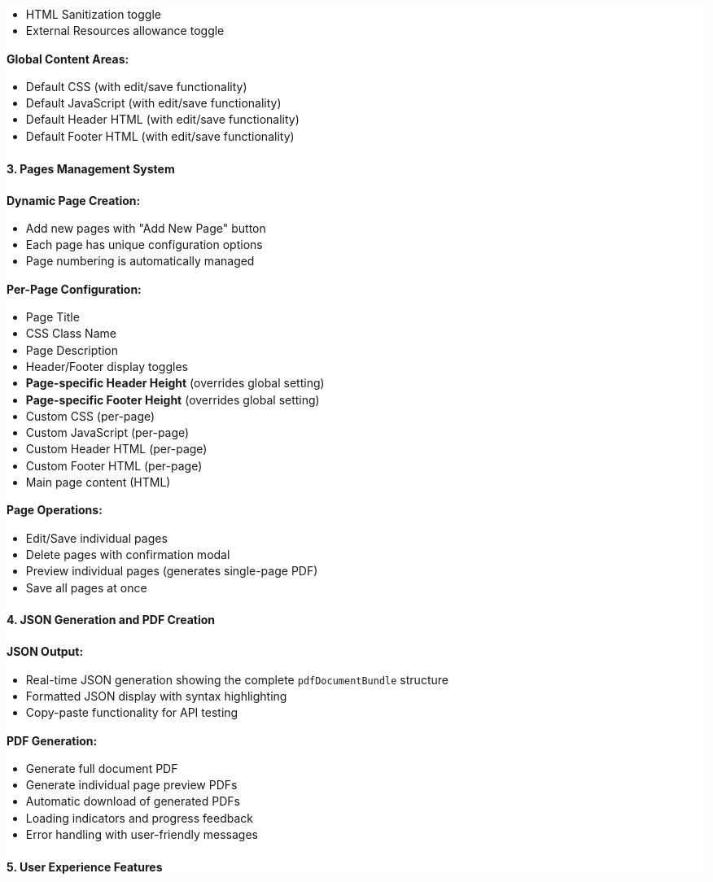 - HTML Sanitization toggle
- External Resources allowance toggle

**Global Content Areas:**

- Default CSS (with edit/save functionality)
- Default JavaScript (with edit/save functionality)
- Default Header HTML (with edit/save functionality)
- Default Footer HTML (with edit/save functionality)

#### 3. Pages Management System

**Dynamic Page Creation:**

- Add new pages with "Add New Page" button
- Each page has unique configuration options
- Page numbering is automatically managed

**Per-Page Configuration:**

- Page Title
- CSS Class Name
- Page Description
- Header/Footer display toggles
- **Page-specific Header Height** (overrides global setting)
- **Page-specific Footer Height** (overrides global setting)
- Custom CSS (per-page)
- Custom JavaScript (per-page)
- Custom Header HTML (per-page)
- Custom Footer HTML (per-page)
- Main page content (HTML)

**Page Operations:**

- Edit/Save individual pages
- Delete pages with confirmation modal
- Preview individual pages (generates single-page PDF)
- Save all pages at once

#### 4. JSON Generation and PDF Creation

**JSON Output:**

- Real-time JSON generation showing the complete `pdfDocumentBundle` structure
- Formatted JSON display with syntax highlighting
- Copy-paste functionality for API testing

**PDF Generation:**

- Generate full document PDF
- Generate individual page preview PDFs
- Automatic download of generated PDFs
- Loading indicators and progress feedback
- Error handling with user-friendly messages

#### 5. User Experience Features

